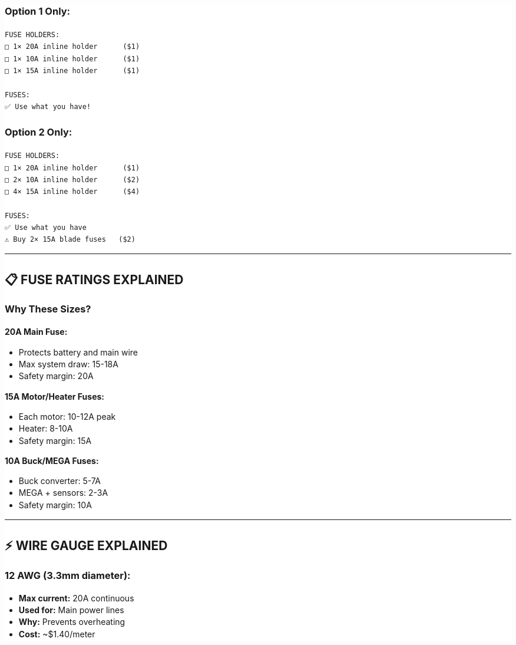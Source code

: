 ### **Option 1 Only:**
```
FUSE HOLDERS:
□ 1× 20A inline holder      ($1)
□ 1× 10A inline holder      ($1)
□ 1× 15A inline holder      ($1)

FUSES:
✅ Use what you have!
```

### **Option 2 Only:**
```
FUSE HOLDERS:
□ 1× 20A inline holder      ($1)
□ 2× 10A inline holder      ($2)
□ 4× 15A inline holder      ($4)

FUSES:
✅ Use what you have
⚠️ Buy 2× 15A blade fuses   ($2)
```

---

## 📋 **FUSE RATINGS EXPLAINED**

### **Why These Sizes?**

**20A Main Fuse:**
- Protects battery and main wire
- Max system draw: 15-18A
- Safety margin: 20A

**15A Motor/Heater Fuses:**
- Each motor: 10-12A peak
- Heater: 8-10A
- Safety margin: 15A

**10A Buck/MEGA Fuses:**
- Buck converter: 5-7A
- MEGA + sensors: 2-3A
- Safety margin: 10A

---

## ⚡ **WIRE GAUGE EXPLAINED**

### **12 AWG (3.3mm diameter):**
- **Max current:** 20A continuous
- **Used for:** Main power lines
- **Why:** Prevents overheating
- **Cost:** ~$1.40/meter
